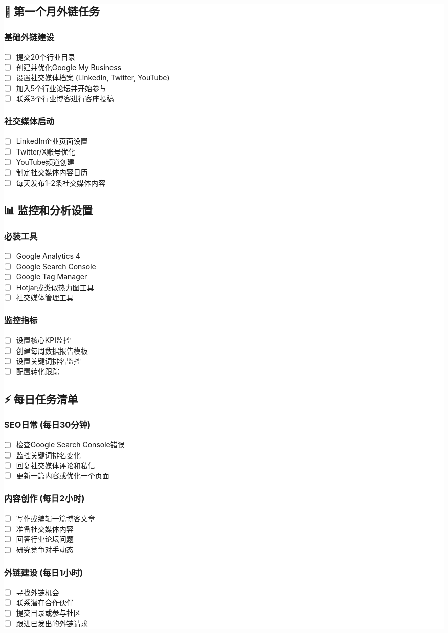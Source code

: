 ## 🔗 第一个月外链任务

### 基础外链建设
- [ ] 提交20个行业目录
- [ ] 创建并优化Google My Business
- [ ] 设置社交媒体档案 (LinkedIn, Twitter, YouTube)
- [ ] 加入5个行业论坛并开始参与
- [ ] 联系3个行业博客进行客座投稿

### 社交媒体启动
- [ ] LinkedIn企业页面设置
- [ ] Twitter/X账号优化
- [ ] YouTube频道创建
- [ ] 制定社交媒体内容日历
- [ ] 每天发布1-2条社交媒体内容

## 📊 监控和分析设置

### 必装工具
- [ ] Google Analytics 4
- [ ] Google Search Console  
- [ ] Google Tag Manager
- [ ] Hotjar或类似热力图工具
- [ ] 社交媒体管理工具

### 监控指标
- [ ] 设置核心KPI监控
- [ ] 创建每周数据报告模板
- [ ] 设置关键词排名监控
- [ ] 配置转化跟踪

## ⚡ 每日任务清单

### SEO日常 (每日30分钟)
- [ ] 检查Google Search Console错误
- [ ] 监控关键词排名变化
- [ ] 回复社交媒体评论和私信
- [ ] 更新一篇内容或优化一个页面

### 内容创作 (每日2小时)
- [ ] 写作或编辑一篇博客文章
- [ ] 准备社交媒体内容
- [ ] 回答行业论坛问题
- [ ] 研究竞争对手动态

### 外链建设 (每日1小时)
- [ ] 寻找外链机会
- [ ] 联系潜在合作伙伴
- [ ] 提交目录或参与社区
- [ ] 跟进已发出的外链请求
